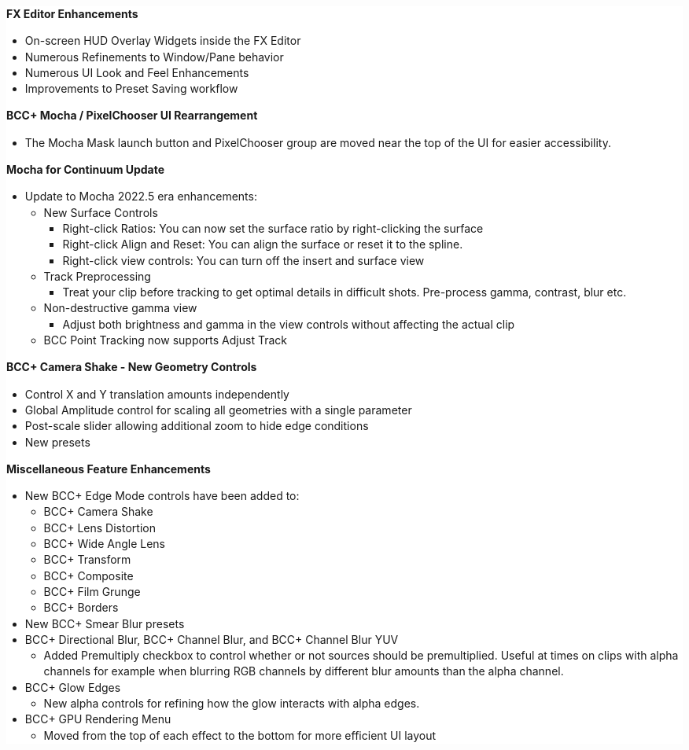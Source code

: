 

**FX Editor Enhancements**
* On-screen HUD Overlay Widgets inside the FX Editor
* Numerous Refinements to Window/Pane behavior
* Numerous UI Look and Feel Enhancements
* Improvements to Preset Saving workflow


**BCC+ Mocha / PixelChooser UI Rearrangement** 

* The Mocha Mask launch button and PixelChooser group are moved near the top of the UI for easier accessibility.


**Mocha for Continuum Update**
* Update to Mocha 2022.5 era enhancements:
  * New Surface Controls
    * Right-click Ratios: You can now set the surface ratio by right-clicking the surface
    * Right-click Align and Reset: You can align the surface or reset it to the spline.
    * Right-click view controls: You can turn off the insert and surface view
  * Track Preprocessing
    * Treat your clip before tracking to get optimal details in difficult shots. Pre-process gamma, contrast, blur etc.
  * Non-destructive gamma view
     * Adjust both brightness and gamma in the view controls without affecting the actual clip
  * BCC Point Tracking now supports Adjust Track


**BCC+ Camera Shake - New Geometry Controls**

* Control X and Y translation amounts independently
* Global Amplitude control for scaling all geometries with a single parameter
* Post-scale slider allowing additional zoom to hide edge conditions
* New presets


**Miscellaneous Feature Enhancements**

* New BCC+ Edge Mode controls have been added to:
  * BCC+ Camera Shake
  * BCC+ Lens Distortion
  * BCC+ Wide Angle Lens
  * BCC+ Transform
  * BCC+ Composite
  * BCC+ Film Grunge
  * BCC+ Borders
* New BCC+ Smear Blur presets
* BCC+ Directional Blur, BCC+ Channel Blur, and BCC+ Channel Blur YUV
  * Added Premultiply checkbox to control whether or not sources should be premultiplied. Useful at times on clips with alpha channels for example when blurring RGB channels by different blur amounts than the alpha channel.
* BCC+ Glow Edges
  * New alpha controls for refining how the glow interacts with alpha edges.
* BCC+ GPU Rendering Menu
  * Moved from the top of each effect to the bottom for more efficient UI layout

